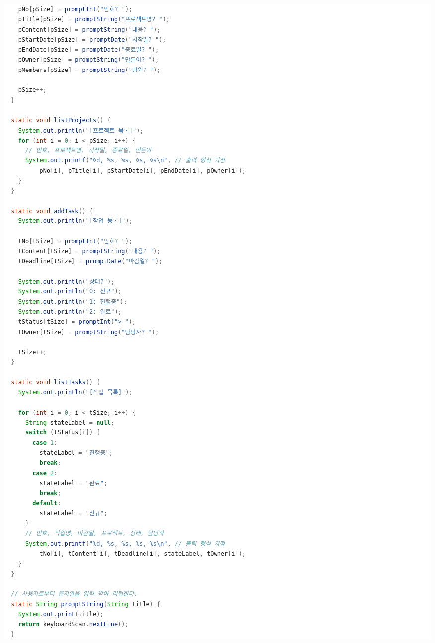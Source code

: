 ```java
    pNo[pSize] = promptInt("번호? ");
    pTitle[pSize] = promptString("프로젝트명? ");
    pContent[pSize] = promptString("내용? ");
    pStartDate[pSize] = promptDate("시작일? ");
    pEndDate[pSize] = promptDate("종료일? ");
    pOwner[pSize] = promptString("만든이? ");
    pMembers[pSize] = promptString("팀원? ");

    pSize++;
  }

  static void listProjects() {
    System.out.println("[프로젝트 목록]");
    for (int i = 0; i < pSize; i++) {
      // 번호, 프로젝트명, 시작일, 종료일, 만든이
      System.out.printf("%d, %s, %s, %s, %s\n", // 출력 형식 지정
          pNo[i], pTitle[i], pStartDate[i], pEndDate[i], pOwner[i]);
    }
  }

  static void addTask() {
    System.out.println("[작업 등록]");

    tNo[tSize] = promptInt("번호? ");
    tContent[tSize] = promptString("내용? ");
    tDeadline[tSize] = promptDate("마감일? ");

    System.out.println("상태?");
    System.out.println("0: 신규");
    System.out.println("1: 진행중");
    System.out.println("2: 완료");
    tStatus[tSize] = promptInt("> ");
    tOwner[tSize] = promptString("담당자? ");

    tSize++;
  }

  static void listTasks() {
    System.out.println("[작업 목록]");

    for (int i = 0; i < tSize; i++) {
      String stateLabel = null;
      switch (tStatus[i]) {
        case 1:
          stateLabel = "진행중";
          break;
        case 2:
          stateLabel = "완료";
          break;
        default:
          stateLabel = "신규";
      }
      // 번호, 작업명, 마감일, 프로젝트, 상태, 담당자
      System.out.printf("%d, %s, %s, %s, %s\n", // 출력 형식 지정
          tNo[i], tContent[i], tDeadline[i], stateLabel, tOwner[i]);
    }
  }

  // 사용자로부터 문자열을 입력 받아 리턴한다.
  static String promptString(String title) {
    System.out.print(title);
    return keyboardScan.nextLine();
  }
```